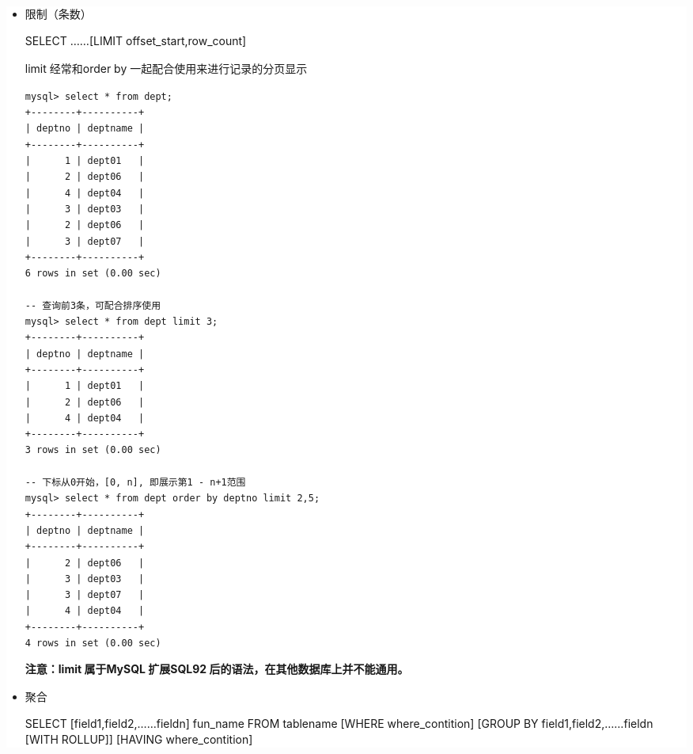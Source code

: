  ```mysql
  ```

- 限制（条数）

  SELECT ……[LIMIT offset_start,row_count]

  limit 经常和order by 一起配合使用来进行记录的分页显示

  ```mysql
  mysql> select * from dept;
  +--------+----------+
  | deptno | deptname |
  +--------+----------+
  |      1 | dept01   |
  |      2 | dept06   |
  |      4 | dept04   |
  |      3 | dept03   |
  |      2 | dept06   |
  |      3 | dept07   |
  +--------+----------+
  6 rows in set (0.00 sec)
  
  -- 查询前3条，可配合排序使用
  mysql> select * from dept limit 3;
  +--------+----------+
  | deptno | deptname |
  +--------+----------+
  |      1 | dept01   |
  |      2 | dept06   |
  |      4 | dept04   |
  +--------+----------+
  3 rows in set (0.00 sec)
  
  -- 下标从0开始，[0, n], 即展示第1 - n+1范围
  mysql> select * from dept order by deptno limit 2,5;
  +--------+----------+
  | deptno | deptname |
  +--------+----------+
  |      2 | dept06   |
  |      3 | dept03   |
  |      3 | dept07   |
  |      4 | dept04   |
  +--------+----------+
  4 rows in set (0.00 sec)
  ```

  **注意：limit 属于MySQL 扩展SQL92 后的语法，在其他数据库上并不能通用。**

- 聚合

  SELECT [field1,field2,……fieldn] fun_name
  FROM tablename
  [WHERE where_contition]
  [GROUP BY field1,field2,……fieldn
  [WITH ROLLUP]]
  [HAVING where_contition]

